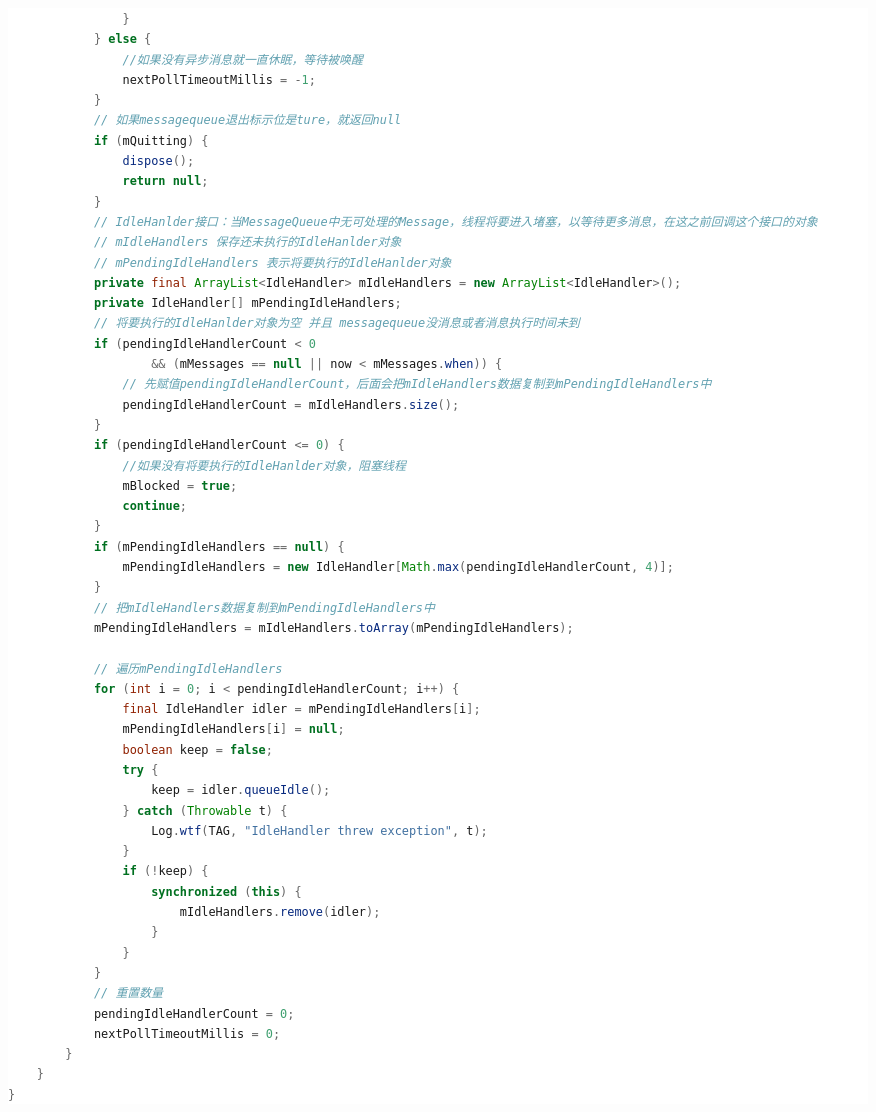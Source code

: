 ```java
                }
            } else {
                //如果没有异步消息就一直休眠，等待被唤醒
                nextPollTimeoutMillis = -1;
            }
            // 如果messagequeue退出标示位是ture，就返回null
            if (mQuitting) {
                dispose();
                return null;
            }
            // IdleHanlder接口：当MessageQueue中无可处理的Message，线程将要进入堵塞，以等待更多消息，在这之前回调这个接口的对象
            // mIdleHandlers 保存还未执行的IdleHanlder对象
            // mPendingIdleHandlers 表示将要执行的IdleHanlder对象
            private final ArrayList<IdleHandler> mIdleHandlers = new ArrayList<IdleHandler>();
            private IdleHandler[] mPendingIdleHandlers;
            // 将要执行的IdleHanlder对象为空 并且 messagequeue没消息或者消息执行时间未到
            if (pendingIdleHandlerCount < 0
                    && (mMessages == null || now < mMessages.when)) {
                // 先赋值pendingIdleHandlerCount，后面会把mIdleHandlers数据复制到mPendingIdleHandlers中
                pendingIdleHandlerCount = mIdleHandlers.size();
            }
            if (pendingIdleHandlerCount <= 0) {
                //如果没有将要执行的IdleHanlder对象，阻塞线程
                mBlocked = true;
                continue;
            }
            if (mPendingIdleHandlers == null) {
                mPendingIdleHandlers = new IdleHandler[Math.max(pendingIdleHandlerCount, 4)];
            }
            // 把mIdleHandlers数据复制到mPendingIdleHandlers中
            mPendingIdleHandlers = mIdleHandlers.toArray(mPendingIdleHandlers);
            
            // 遍历mPendingIdleHandlers
            for (int i = 0; i < pendingIdleHandlerCount; i++) {
                final IdleHandler idler = mPendingIdleHandlers[i];
                mPendingIdleHandlers[i] = null; 
                boolean keep = false;
                try {
                    keep = idler.queueIdle();
                } catch (Throwable t) {
                    Log.wtf(TAG, "IdleHandler threw exception", t);
                }
                if (!keep) {
                    synchronized (this) {
                        mIdleHandlers.remove(idler);
                    }
                }
            }
            // 重置数量
            pendingIdleHandlerCount = 0;
            nextPollTimeoutMillis = 0;
        }
    }
}
```
